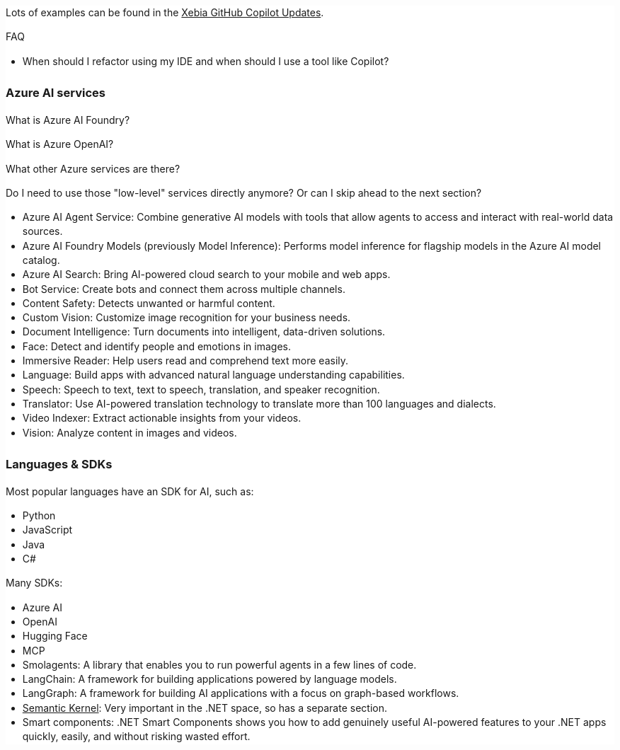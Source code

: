 Lots of examples can be found in the [Xebia GitHub Copilot Updates](https://github-copilot.xebia.ms/).

FAQ

- When should I refactor using my IDE and when should I use a tool like Copilot?

### Azure AI services

What is Azure AI Foundry?

What is Azure OpenAI?

What other Azure services are there?

Do I need to use those "low-level" services directly anymore? Or can I skip ahead to the next section?

- Azure AI Agent Service: Combine generative AI models with tools that allow agents to access and interact with real-world data sources.
- Azure AI Foundry Models (previously Model Inference): Performs model inference for flagship models in the Azure AI model catalog.
- Azure AI Search: Bring AI-powered cloud search to your mobile and web apps.
- Bot Service: Create bots and connect them across multiple channels.
- Content Safety: Detects unwanted or harmful content.
- Custom Vision: Customize image recognition for your business needs.
- Document Intelligence: Turn documents into intelligent, data-driven solutions.
- Face: Detect and identify people and emotions in images.
- Immersive Reader: Help users read and comprehend text more easily.
- Language: Build apps with advanced natural language understanding capabilities.
- Speech: Speech to text, text to speech, translation, and speaker recognition.
- Translator: Use AI-powered translation technology to translate more than 100 languages and dialects.
- Video Indexer: Extract actionable insights from your videos.
- Vision: Analyze content in images and videos.

### Languages & SDKs

Most popular languages have an SDK for AI, such as:

- Python
- JavaScript
- Java
- C#

Many SDKs:

- Azure AI
- OpenAI
- Hugging Face
- MCP
- Smolagents: A library that enables you to run powerful agents in a few lines of code.
- LangChain: A framework for building applications powered by language models.
- LangGraph: A framework for building AI applications with a focus on graph-based workflows.
- [Semantic Kernel](#semantic-kernel): Very important in the .NET space, so has a separate section.
- Smart components: .NET Smart Components shows you how to add genuinely useful AI-powered features to your .NET apps quickly, easily, and without risking wasted effort.
